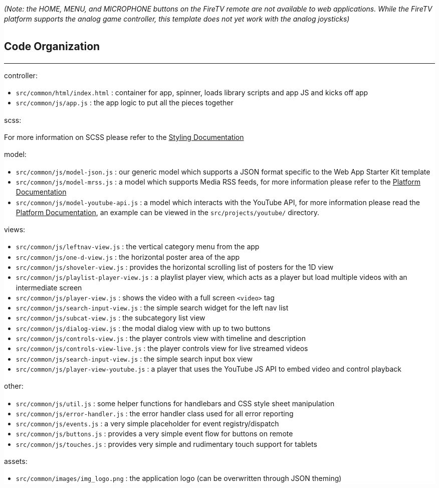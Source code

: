 *(Note: the HOME, MENU, and MICROPHONE buttons on the FireTV remote are not available to web applications. While the FireTV platform supports the analog game controller, this template does not yet work with the analog joysticks)*


## Code Organization
-------------------
controller:

* `src/common/html/index.html` : container for app, spinner, loads library scripts and app JS and kicks off app
* `src/common/js/app.js` : the app logic to put all the pieces together

scss: 

For more information on SCSS please refer to the [Styling Documentation](./styling.md)

model:

* `src/common/js/model-json.js` : our generic model which supports a JSON format specific to the Web App Starter Kit template
* `src/common/js/model-mrss.js` : a model which supports Media RSS feeds, for more information please refer to the [Platform Documentation](./platforms.md)
* `src/common/js/model-youtube-api.js` : a model which interacts with the YouTube API, for more information please read the [Platform Documentation](./platforms.md), an example can be viewed in the `src/projects/youtube/` directory.

views:

* `src/common/js/leftnav-view.js` : the vertical category menu from the app
* `src/common/js/one-d-view.js` : the horizontal poster area of the app
* `src/common/js/shoveler-view.js` : provides the horizontal scrolling list of posters for the 1D view
* `src/common/js/playlist-player-view.js` : a playlist player view, which acts as a player but load multiple videos with an intermediate screen
* `src/common/js/player-view.js` : shows the video with a full screen `<video>` tag
* `src/common/js/search-input-view.js` : the simple search widget for the left nav list
* `src/common/js/subcat-view.js` : the subcategory list view
* `src/common/js/dialog-view.js` : the modal dialog view with up to two buttons
* `src/common/js/controls-view.js` : the player controls view with timeline and description
* `src/common/js/controls-view-live.js` : the player controls view for live streamed videos
* `src/common/js/search-input-view.js` : the simple search input box view
* `src/common/js/player-view-youtube.js` : a player that uses the YouTube JS API to embed video and control playback

other:

* `src/common/js/util.js` : some helper functions for handlebars and CSS style sheet manipulation
* `src/common/js/error-handler.js` : the error handler class used for all error reporting
* `src/common/js/events.js` : a very simple placeholder for event registry/dispatch
* `src/common/js/buttons.js` : provides a very simple event flow for buttons on remote
* `src/common/js/touches.js` : provides very simple and rudimentary touch support for tablets

assets:

* `src/common/images/img_logo.png` : the application logo (can be overwritten through JSON theming)

